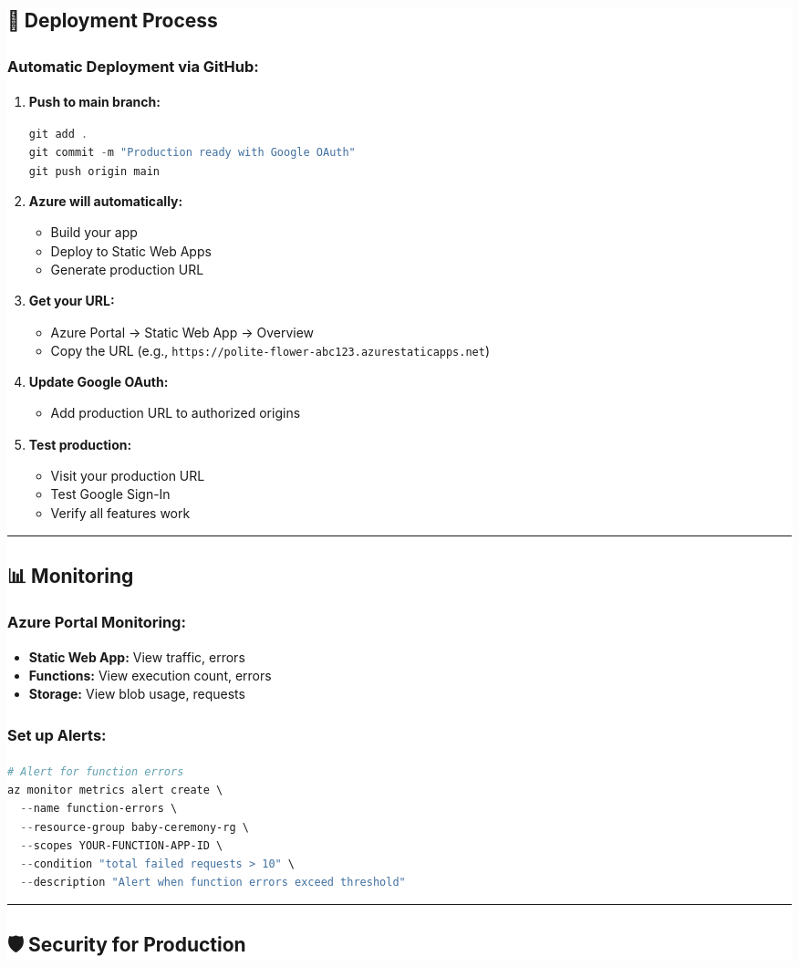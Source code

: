 
## 🔄 **Deployment Process**

### Automatic Deployment via GitHub:

1. **Push to main branch:**
   ```powershell
   git add .
   git commit -m "Production ready with Google OAuth"
   git push origin main
   ```

2. **Azure will automatically:**
   - Build your app
   - Deploy to Static Web Apps
   - Generate production URL
   
3. **Get your URL:**
   - Azure Portal → Static Web App → Overview
   - Copy the URL (e.g., `https://polite-flower-abc123.azurestaticapps.net`)

4. **Update Google OAuth:**
   - Add production URL to authorized origins
   
5. **Test production:**
   - Visit your production URL
   - Test Google Sign-In
   - Verify all features work

---

## 📊 **Monitoring**

### Azure Portal Monitoring:

- **Static Web App:** View traffic, errors
- **Functions:** View execution count, errors
- **Storage:** View blob usage, requests

### Set up Alerts:

```powershell
# Alert for function errors
az monitor metrics alert create \
  --name function-errors \
  --resource-group baby-ceremony-rg \
  --scopes YOUR-FUNCTION-APP-ID \
  --condition "total failed requests > 10" \
  --description "Alert when function errors exceed threshold"
```

---

## 🛡️ **Security for Production**
